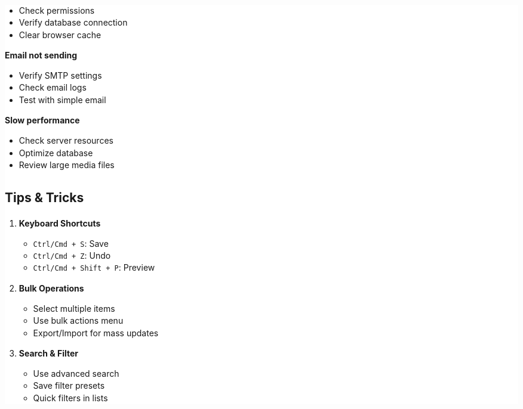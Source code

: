 - Check permissions
- Verify database connection
- Clear browser cache

**Email not sending**

- Verify SMTP settings
- Check email logs
- Test with simple email

**Slow performance**

- Check server resources
- Optimize database
- Review large media files

## Tips & Tricks

1. **Keyboard Shortcuts**
   - `Ctrl/Cmd + S`: Save
   - `Ctrl/Cmd + Z`: Undo
   - `Ctrl/Cmd + Shift + P`: Preview

2. **Bulk Operations**
   - Select multiple items
   - Use bulk actions menu
   - Export/Import for mass updates

3. **Search & Filter**
   - Use advanced search
   - Save filter presets
   - Quick filters in lists
